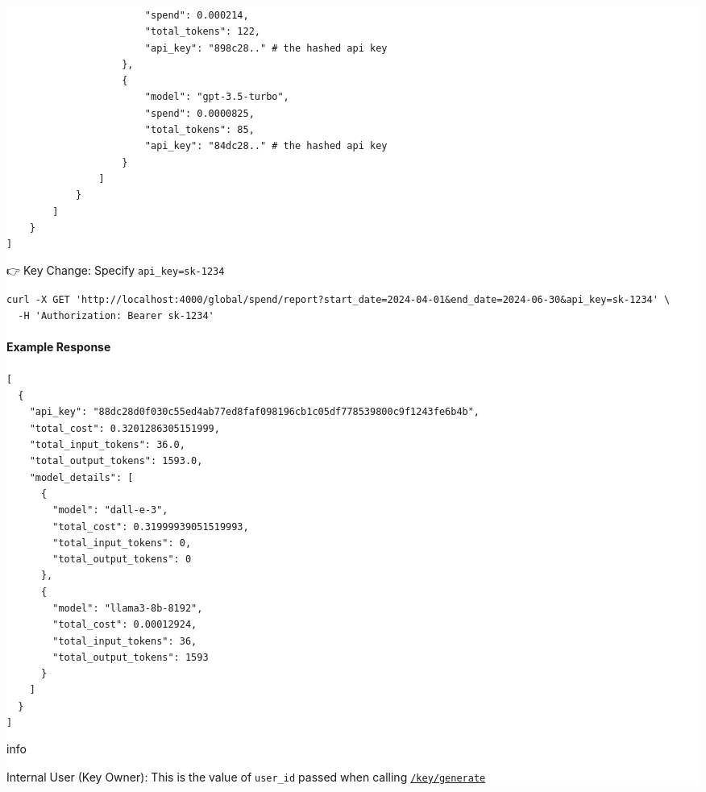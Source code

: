                             "spend": 0.000214,  
                            "total_tokens": 122,  
                            "api_key": "898c28.." # the hashed api key  
                        },  
                        {  
                            "model": "gpt-3.5-turbo",  
                            "spend": 0.0000825,  
                            "total_tokens": 85,  
                            "api_key": "84dc28.." # the hashed api key  
                        }  
                    ]  
                }  
            ]  
        }  
    ]  
    

👉 Key Change: Specify `api_key=sk-1234`
    
    
    curl -X GET 'http://localhost:4000/global/spend/report?start_date=2024-04-01&end_date=2024-06-30&api_key=sk-1234' \  
      -H 'Authorization: Bearer sk-1234'  
    

#### Example Response​
    
    
    [  
      {  
        "api_key": "88dc28d0f030c55ed4ab77ed8faf098196cb1c05df778539800c9f1243fe6b4b",  
        "total_cost": 0.3201286305151999,  
        "total_input_tokens": 36.0,  
        "total_output_tokens": 1593.0,  
        "model_details": [  
          {  
            "model": "dall-e-3",  
            "total_cost": 0.31999939051519993,  
            "total_input_tokens": 0,  
            "total_output_tokens": 0  
          },  
          {  
            "model": "llama3-8b-8192",  
            "total_cost": 0.00012924,  
            "total_input_tokens": 36,  
            "total_output_tokens": 1593  
          }  
        ]  
      }  
    ]  
    

info

Internal User (Key Owner): This is the value of `user_id` passed when calling [`/key/generate`](https://litellm-api.up.railway.app/#/key%20management/generate_key_fn_key_generate_post)
